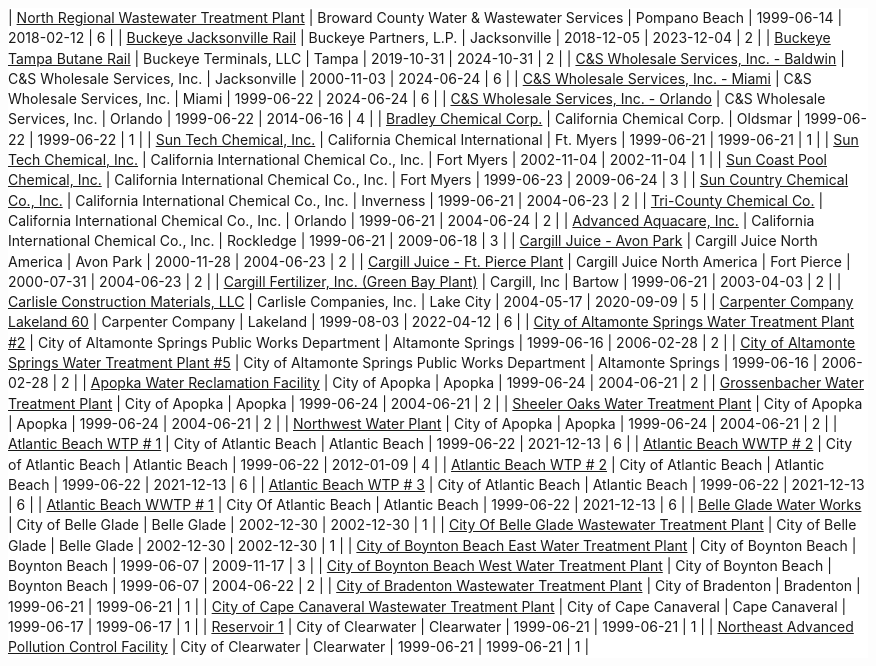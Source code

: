 | [North Regional Wastewater Treatment Plant](facilities/100000036392/index.md) | Broward County Water & Wastewater Services | Pompano Beach | 1999-06-14 | 2018-02-12 | 6 |
| [Buckeye Jacksonville Rail](facilities/100000239707/index.md) | Buckeye Partners, L.P. | Jacksonville | 2018-12-05 | 2023-12-04 | 2 |
| [Buckeye Tampa Butane Rail](facilities/100000242711/index.md) | Buckeye Terminals, LLC | Tampa | 2019-10-31 | 2024-10-31 | 2 |
| [C&S Wholesale Services, Inc. - Baldwin](facilities/100000173117/index.md) | C&S Wholesale Services, Inc. | Jacksonville | 2000-11-03 | 2024-06-24 | 6 |
| [C&S Wholesale Services, Inc. - Miami](facilities/100000108484/index.md) | C&S Wholesale Services, Inc. | Miami | 1999-06-22 | 2024-06-24 | 6 |
| [C&S Wholesale Services, Inc. - Orlando](facilities/100000108206/index.md) | C&S Wholesale Services, Inc. | Orlando | 1999-06-22 | 2014-06-16 | 4 |
| [Bradley Chemical Corp.](facilities/100000113735/index.md) | California Chemical Corp. | Oldsmar | 1999-06-22 | 1999-06-22 | 1 |
| [Sun Tech Chemical, Inc.](facilities/100000093258/index.md) | California Chemical International | Ft. Myers | 1999-06-21 | 1999-06-21 | 1 |
| [Sun Tech Chemical, Inc.](facilities/100000180369/index.md) | California International Chemical Co., Inc. | Fort Myers | 2002-11-04 | 2002-11-04 | 1 |
| [Sun Coast Pool Chemical, Inc.](facilities/100000132484/index.md) | California International Chemical Co., Inc. | Fort Myers | 1999-06-23 | 2009-06-24 | 3 |
| [Sun Country Chemical Co., Inc.](facilities/100000099804/index.md) | California International Chemical Co., Inc. | Inverness | 1999-06-21 | 2004-06-23 | 2 |
| [Tri-County Chemical Co.](facilities/100000084311/index.md) | California International Chemical Co., Inc. | Orlando | 1999-06-21 | 2004-06-24 | 2 |
| [Advanced Aquacare, Inc.](facilities/100000102257/index.md) | California International Chemical Co., Inc. | Rockledge | 1999-06-21 | 2009-06-18 | 3 |
| [Cargill Juice - Avon Park](facilities/100000173297/index.md) | Cargill Juice North America | Avon Park | 2000-11-28 | 2004-06-23 | 2 |
| [Cargill Juice - Ft. Pierce Plant](facilities/100000171244/index.md) | Cargill Juice North America | Fort Pierce | 2000-07-31 | 2004-06-23 | 2 |
| [Cargill Fertilizer, Inc. (Green Bay Plant)](facilities/100000082938/index.md) | Cargill, Inc | Bartow | 1999-06-21 | 2003-04-03 | 2 |
| [Carlisle Construction Materials, LLC](facilities/100000186041/index.md) | Carlisle Companies, Inc. | Lake City | 2004-05-17 | 2020-09-09 | 5 |
| [Carpenter Company Lakeland 60](facilities/100000157475/index.md) | Carpenter Company | Lakeland | 1999-08-03 | 2022-04-12 | 6 |
| [City of Altamonte Springs Water Treatment Plant #2](facilities/100000041288/index.md) | City of Altamonte Springs Public Works Department | Altamonte Springs | 1999-06-16 | 2006-02-28 | 2 |
| [City of Altamonte Springs Water Treatment Plant #5](facilities/100000041956/index.md) | City of Altamonte Springs Public Works Department | Altamonte Springs | 1999-06-16 | 2006-02-28 | 2 |
| [Apopka Water Reclamation Facility](facilities/100000139334/index.md) | City of Apopka | Apopka | 1999-06-24 | 2004-06-21 | 2 |
| [Grossenbacher Water Treatment Plant](facilities/100000146399/index.md) | City of Apopka | Apopka | 1999-06-24 | 2004-06-21 | 2 |
| [Sheeler Oaks Water Treatment Plant](facilities/100000146362/index.md) | City of Apopka | Apopka | 1999-06-24 | 2004-06-21 | 2 |
| [Northwest Water Plant](facilities/100000146415/index.md) | City of Apopka | Apopka | 1999-06-24 | 2004-06-21 | 2 |
| [Atlantic Beach WTP # 1](facilities/100000121307/index.md) | City of Atlantic Beach | Atlantic Beach | 1999-06-22 | 2021-12-13 | 6 |
| [Atlantic Beach WWTP # 2](facilities/100000119221/index.md) | City of Atlantic Beach | Atlantic Beach | 1999-06-22 | 2012-01-09 | 4 |
| [Atlantic Beach WTP # 2](facilities/100000121192/index.md) | City of Atlantic Beach | Atlantic Beach | 1999-06-22 | 2021-12-13 | 6 |
| [Atlantic Beach WTP # 3](facilities/100000121165/index.md) | City of Atlantic Beach | Atlantic Beach | 1999-06-22 | 2021-12-13 | 6 |
| [Atlantic Beach WWTP # 1](facilities/100000121361/index.md) | City Of Atlantic Beach  | Atlantic Beach | 1999-06-22 | 2021-12-13 | 6 |
| [Belle Glade Water Works](facilities/100000181019/index.md) | City of Belle Glade | Belle Glade | 2002-12-30 | 2002-12-30 | 1 |
| [City Of Belle Glade Wastewater Treatment Plant](facilities/100000181028/index.md) | City of Belle Glade | Belle Glade | 2002-12-30 | 2002-12-30 | 1 |
| [City of Boynton Beach East Water Treatment Plant](facilities/100000025242/index.md) | City of Boynton Beach | Boynton Beach | 1999-06-07 | 2009-11-17 | 3 |
| [City of Boynton Beach West Water Treatment Plant](facilities/100000022165/index.md) | City of Boynton Beach | Boynton Beach | 1999-06-07 | 2004-06-22 | 2 |
| [City of Bradenton Wastewater Treatment Plant](facilities/100000103363/index.md) | City of Bradenton | Bradenton | 1999-06-21 | 1999-06-21 | 1 |
| [City of Cape Canaveral Wastewater Treatment Plant](facilities/100000156421/index.md) | City of Cape Canaveral | Cape Canaveral | 1999-06-17 | 1999-06-17 | 1 |
| [Reservoir 1](facilities/100000063628/index.md) | City of Clearwater | Clearwater | 1999-06-21 | 1999-06-21 | 1 |
| [Northeast Advanced Pollution Control Facility](facilities/100000064173/index.md) | City of Clearwater | Clearwater | 1999-06-21 | 1999-06-21 | 1 |
